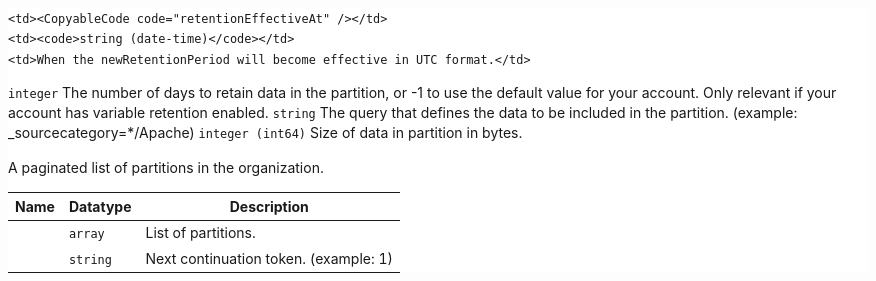     <td><CopyableCode code="retentionEffectiveAt" /></td>
    <td><code>string (date-time)</code></td>
    <td>When the newRetentionPeriod will become effective in UTC format.</td>
</tr>
<tr>
    <td><CopyableCode code="retentionPeriod" /></td>
    <td><code>integer</code></td>
    <td>The number of days to retain data in the partition, or -1 to use the default value for your account.  Only relevant if your account has variable retention enabled.</td>
</tr>
<tr>
    <td><CopyableCode code="routingExpression" /></td>
    <td><code>string</code></td>
    <td>The query that defines the data to be included in the partition. (example: _sourcecategory=*/Apache)</td>
</tr>
<tr>
    <td><CopyableCode code="totalBytes" /></td>
    <td><code>integer (int64)</code></td>
    <td>Size of data in partition in bytes.</td>
</tr>
</tbody>
</table>
</TabItem>
<TabItem value="listPartitions">

A paginated list of partitions in the organization.

<table>
<thead>
    <tr>
    <th>Name</th>
    <th>Datatype</th>
    <th>Description</th>
    </tr>
</thead>
<tbody>
<tr>
    <td><CopyableCode code="data" /></td>
    <td><code>array</code></td>
    <td>List of partitions.</td>
</tr>
<tr>
    <td><CopyableCode code="next" /></td>
    <td><code>string</code></td>
    <td>Next continuation token. (example: 1)</td>
</tr>
</tbody>
</table>
</TabItem>
</Tabs>
